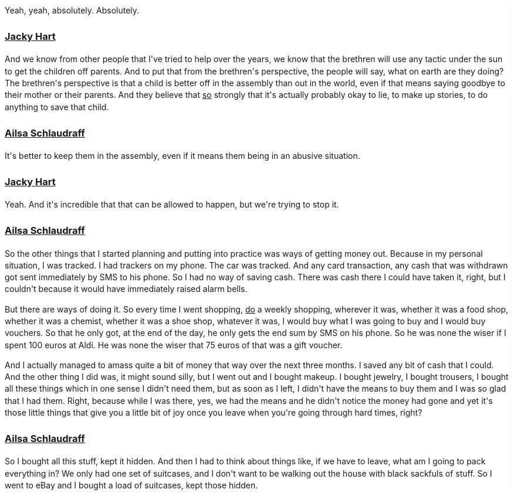 Yeah, yeah, absolutely. Absolutely.

### [**Jacky Hart**](https://www.youtube.com/watch?v=3d6zir1-YlA&t=5087s)

And we know from other people that I've tried to help over the years, we know that the brethren will use any tactic under the sun to get the children off parents. And to put that from the brethren's perspective, the people will say, what on earth are they doing? The brethren's perspective is that a child is better off in the assembly than out in the world, even if that means saying goodbye to their mother or their parents. And they believe that [so](https://www.youtube.com/watch?v=3d6zir1-YlA&t=5117s) strongly that it's actually probably okay to lie, to make up stories, to do anything to save that child.

### [**Ailsa Schlaudraff**](https://www.youtube.com/watch?v=3d6zir1-YlA&t=5126s)

It's better to keep them in the assembly, even if it means them being in an abusive situation.

### [**Jacky Hart**](https://www.youtube.com/watch?v=3d6zir1-YlA&t=5132s)

Yeah. And it's incredible that that can be allowed to happen, but we're trying to stop it.

### [**Ailsa Schlaudraff**](https://www.youtube.com/watch?v=3d6zir1-YlA&t=5145s)

So the other things that I started planning and putting into practice was ways of getting money out. Because in my personal situation, I was tracked. I had trackers on my phone. The car was tracked. And any card transaction, any cash that was withdrawn got sent immediately by SMS to his phone. So I had no way of saving cash. There was cash there I could have taken it, right, but I couldn't because it would have immediately raised alarm bells.

But there are ways of doing it. So every time I went shopping, [do](https://www.youtube.com/watch?v=3d6zir1-YlA&t=5196s) a weekly shopping, wherever it was, whether it was a food shop, whether it was a chemist, whether it was a shoe shop, whatever it was, I would buy what I was going to buy and I would buy vouchers. So that he only got, at the end of the day, he only gets the end sum by SMS on his phone. So he was none the wiser if I spent 100 euros at Aldi. He was none the wiser that 75 euros of that was a gift voucher.

And I actually managed to amass quite a bit of money that way over the next three months. I saved any bit of cash that I could. And the other thing I did was, it might sound silly, but I went out and I bought makeup. I bought jewelry, I bought trousers, I bought all these things which in one sense I didn't need them, but as soon as I left, I didn't have the means to buy them and I was so glad that I had them. Right, because while I was there, yes, we had the means and he didn't notice the money had gone and yet it's those little things that give you a little bit of joy once you leave when you're going through hard times, right?

### [**Ailsa Schlaudraff**](https://www.youtube.com/watch?v=3d6zir1-YlA&t=5278s)

So I bought all this stuff, kept it hidden. And then I had to think about things like, if we have to leave, what am I going to pack everything in? We only had one set of suitcases, and I don't want to be walking out the house with black sackfuls of stuff. So I went to eBay and I bought a load of suitcases, kept those hidden.
